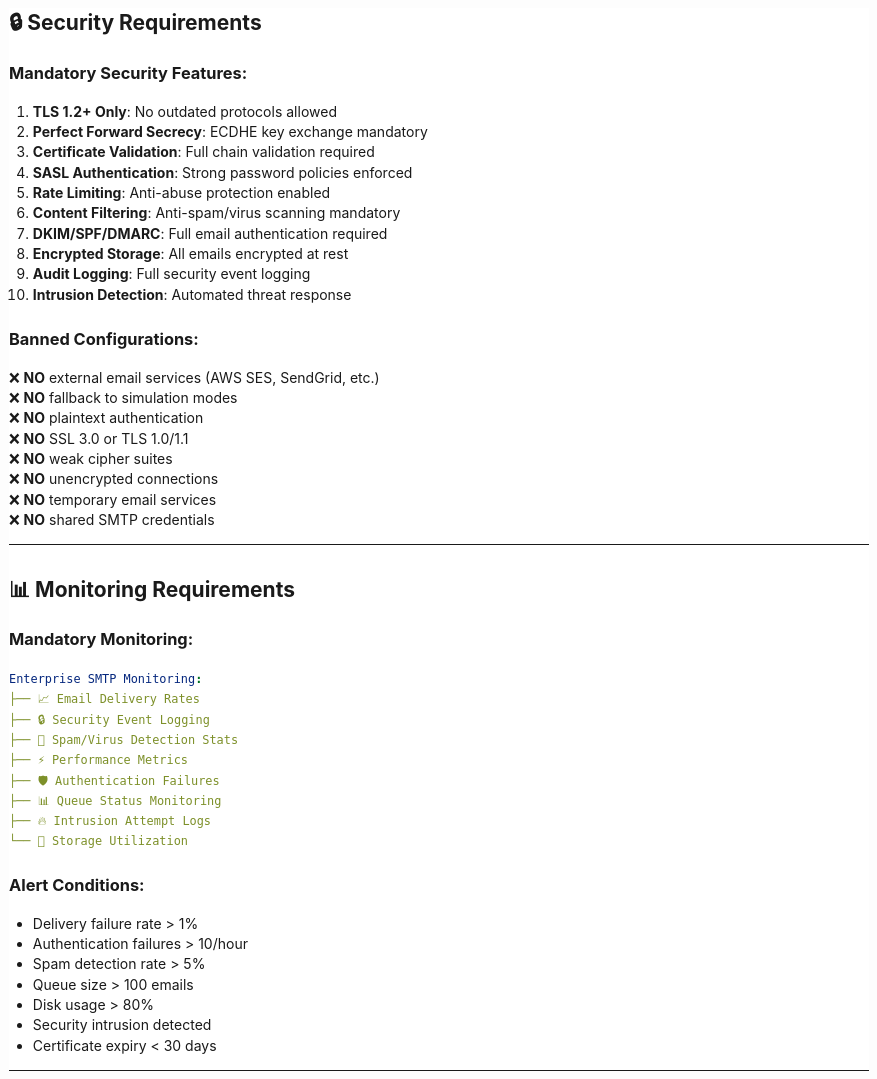 
## 🔒 **Security Requirements**

### **Mandatory Security Features:**

1. **TLS 1.2+ Only**: No outdated protocols allowed
2. **Perfect Forward Secrecy**: ECDHE key exchange mandatory
3. **Certificate Validation**: Full chain validation required
4. **SASL Authentication**: Strong password policies enforced
5. **Rate Limiting**: Anti-abuse protection enabled
6. **Content Filtering**: Anti-spam/virus scanning mandatory
7. **DKIM/SPF/DMARC**: Full email authentication required
8. **Encrypted Storage**: All emails encrypted at rest
9. **Audit Logging**: Full security event logging
10. **Intrusion Detection**: Automated threat response

### **Banned Configurations:**

❌ **NO** external email services (AWS SES, SendGrid, etc.)  
❌ **NO** fallback to simulation modes  
❌ **NO** plaintext authentication  
❌ **NO** SSL 3.0 or TLS 1.0/1.1  
❌ **NO** weak cipher suites  
❌ **NO** unencrypted connections  
❌ **NO** temporary email services  
❌ **NO** shared SMTP credentials  

---

## 📊 **Monitoring Requirements**

### **Mandatory Monitoring:**

```yaml
Enterprise SMTP Monitoring:
├── 📈 Email Delivery Rates
├── 🔒 Security Event Logging  
├── 🚫 Spam/Virus Detection Stats
├── ⚡ Performance Metrics
├── 🛡️ Authentication Failures
├── 📊 Queue Status Monitoring
├── 🔥 Intrusion Attempt Logs
└── 💾 Storage Utilization
```

### **Alert Conditions:**

- Delivery failure rate > 1%
- Authentication failures > 10/hour
- Spam detection rate > 5%
- Queue size > 100 emails
- Disk usage > 80%
- Security intrusion detected
- Certificate expiry < 30 days

---